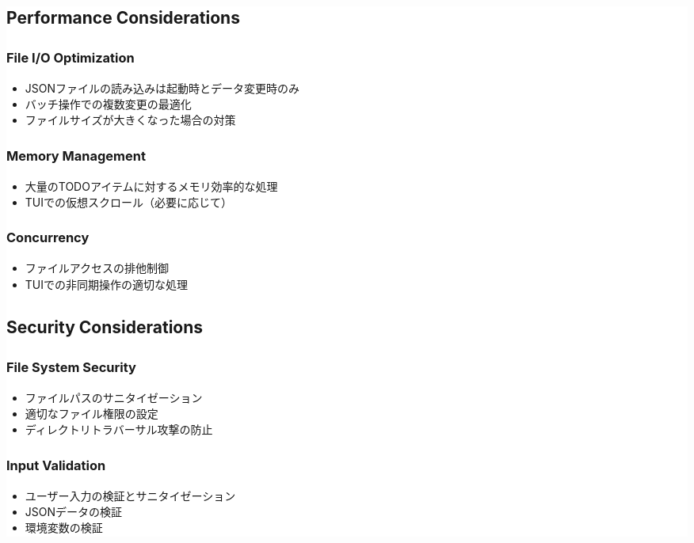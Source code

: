 ## Performance Considerations

### File I/O Optimization
- JSONファイルの読み込みは起動時とデータ変更時のみ
- バッチ操作での複数変更の最適化
- ファイルサイズが大きくなった場合の対策

### Memory Management
- 大量のTODOアイテムに対するメモリ効率的な処理
- TUIでの仮想スクロール（必要に応じて）

### Concurrency
- ファイルアクセスの排他制御
- TUIでの非同期操作の適切な処理

## Security Considerations

### File System Security
- ファイルパスのサニタイゼーション
- 適切なファイル権限の設定
- ディレクトリトラバーサル攻撃の防止

### Input Validation
- ユーザー入力の検証とサニタイゼーション
- JSONデータの検証
- 環境変数の検証